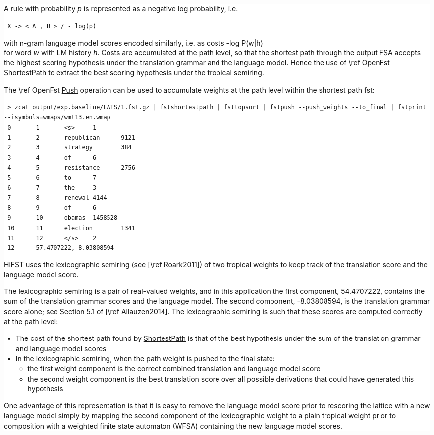 A rule with probability *p* is represented as a negative log probability, i.e.

     X -> < A , B > / - log(p)

with n-gram language model scores encoded similarly, 
i.e. as costs  -log P(w|h)  
for word *w* with LM history *h*. Costs are accumulated at the
path level, so that the shortest path through the output FSA accepts
the highest scoring hypothesis under the translation grammar and the
language model.  Hence the use of \ref OpenFst [ShortestPath](http://openfst.org/twiki/bin/view/FST/ShortestPathDoc) to extract the best scoring
hypothesis under the tropical semiring.

The \ref OpenFst [Push](http://openfst.org/twiki/bin/view/FST/PushDoc)  operation can be used to accumulate weights at the path level within the shortest path fst:

     > zcat output/exp.baseline/LATS/1.fst.gz | fstshortestpath | fsttopsort | fstpush --push_weights --to_final | fstprint --isymbols=wmaps/wmt13.en.wmap
     0       1       <s>     1
     1       2       republican      9121
     2       3       strategy        384
     3       4       of      6
     4       5       resistance      2756
     5       6       to      7
     6       7       the     3
     7       8       renewal 4144
     8       9       of      6
     9       10      obamas  1458528
     10      11      election        1341
     11      12      </s>    2
     12      57.4707222,-8.03808594

HiFST uses the lexicographic semiring (see [\ref Roark2011]) of two tropical
weights to keep track of the translation score and the language model score.

The lexicographic semiring is a pair of real-valued weights, and in
this application the first component, 54.4707222, contains the sum of the
translation grammar scores and the language model.  The second component,
-8.03808594, is the translation grammar score alone;
 see Section 5.1 of [\ref Allauzen2014].
The lexicographic semiring is such that these scores
are computed correctly at the path level:  

- The cost of the shortest path found by [ShortestPath](http://openfst.cs.nyu.edu/twiki/bin/view/FST/ShortestPathDoc) is that of the best hypothesis under the sum of the translation grammar and language model scores
- In the lexicographic semiring, when the path weight is pushed to the final state: 
    - the first weight component is the correct combined translation and language model score
    - the second weight component is the best translation score over all possible derivations that could have generated this hypothesis

One advantage of this representation is that it is easy to remove the language
model score prior to [rescoring the lattice with a new language
model](#lmrescore) simply by mapping the second component of the
lexicographic weight to a plain tropical weight prior to composition
with a weighted finite state automaton (WFSA) containing the new language model scores.  

